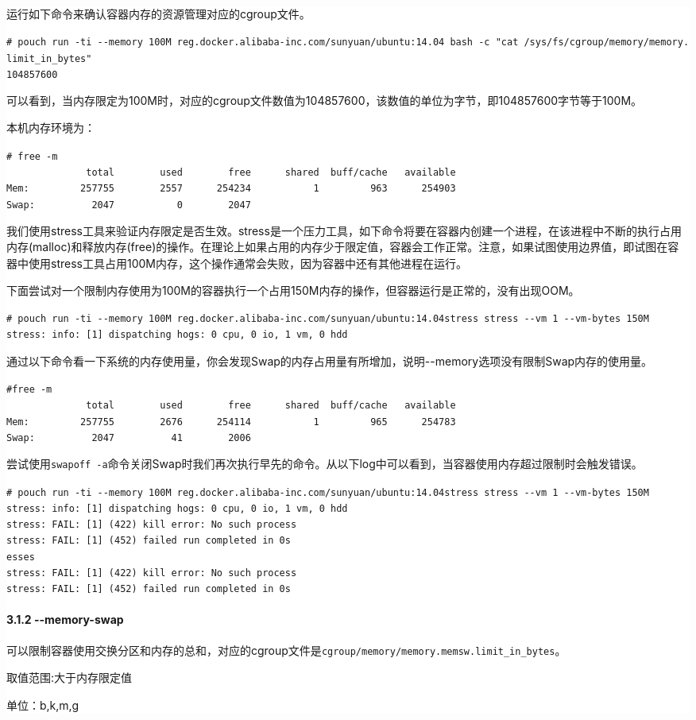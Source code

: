 运行如下命令来确认容器内存的资源管理对应的cgroup文件。

```
# pouch run -ti --memory 100M reg.docker.alibaba-inc.com/sunyuan/ubuntu:14.04 bash -c "cat /sys/fs/cgroup/memory/memory.limit_in_bytes"
104857600
```

可以看到，当内存限定为100M时，对应的cgroup文件数值为104857600，该数值的单位为字节，即104857600字节等于100M。

本机内存环境为：

```
# free -m
              total        used        free      shared  buff/cache   available
Mem:         257755        2557      254234           1         963      254903
Swap:          2047           0        2047
```

我们使用stress工具来验证内存限定是否生效。stress是一个压力工具，如下命令将要在容器内创建一个进程，在该进程中不断的执行占用内存(malloc)和释放内存(free)的操作。在理论上如果占用的内存少于限定值，容器会工作正常。注意，如果试图使用边界值，即试图在容器中使用stress工具占用100M内存，这个操作通常会失败，因为容器中还有其他进程在运行。

下面尝试对一个限制内存使用为100M的容器执行一个占用150M内存的操作，但容器运行是正常的，没有出现OOM。

```
# pouch run -ti --memory 100M reg.docker.alibaba-inc.com/sunyuan/ubuntu:14.04stress stress --vm 1 --vm-bytes 150M
stress: info: [1] dispatching hogs: 0 cpu, 0 io, 1 vm, 0 hdd
```

通过以下命令看一下系统的内存使用量，你会发现Swap的内存占用量有所增加，说明--memory选项没有限制Swap内存的使用量。

```
#free -m
              total        used        free      shared  buff/cache   available
Mem:         257755        2676      254114           1         965      254783
Swap:          2047          41        2006
```

尝试使用`swapoff -a`命令关闭Swap时我们再次执行早先的命令。从以下log中可以看到，当容器使用内存超过限制时会触发错误。

```
# pouch run -ti --memory 100M reg.docker.alibaba-inc.com/sunyuan/ubuntu:14.04stress stress --vm 1 --vm-bytes 150M
stress: info: [1] dispatching hogs: 0 cpu, 0 io, 1 vm, 0 hdd
stress: FAIL: [1] (422) kill error: No such process
stress: FAIL: [1] (452) failed run completed in 0s
esses
stress: FAIL: [1] (422) kill error: No such process
stress: FAIL: [1] (452) failed run completed in 0s
```

#### 3.1.2 --memory-swap
可以限制容器使用交换分区和内存的总和，对应的cgroup文件是`cgroup/memory/memory.memsw.limit_in_bytes`。

取值范围:大于内存限定值

单位：b,k,m,g
